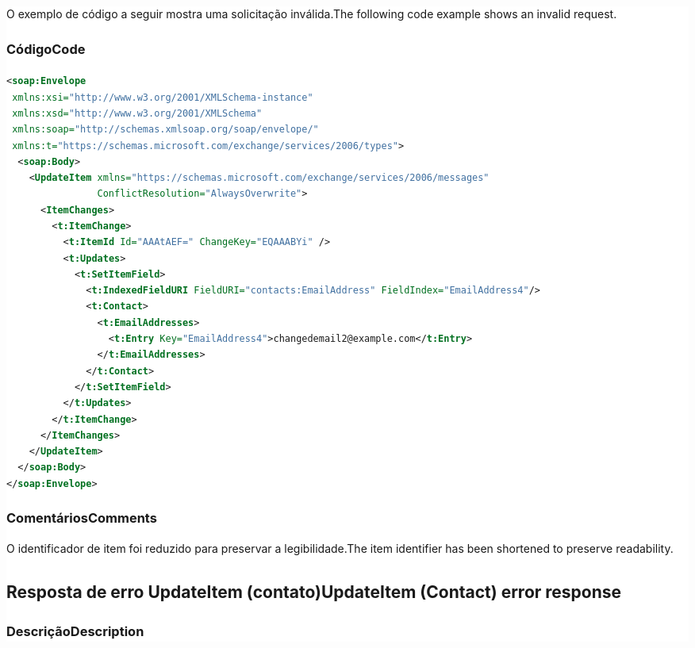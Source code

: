 <span data-ttu-id="b0bf1-141">O exemplo de código a seguir mostra uma solicitação inválida.</span><span class="sxs-lookup"><span data-stu-id="b0bf1-141">The following code example shows an invalid request.</span></span>
  
### <a name="code"></a><span data-ttu-id="b0bf1-142">Código</span><span class="sxs-lookup"><span data-stu-id="b0bf1-142">Code</span></span>

```XML
<soap:Envelope
 xmlns:xsi="http://www.w3.org/2001/XMLSchema-instance"
 xmlns:xsd="http://www.w3.org/2001/XMLSchema"
 xmlns:soap="http://schemas.xmlsoap.org/soap/envelope/"
 xmlns:t="https://schemas.microsoft.com/exchange/services/2006/types">
  <soap:Body>
    <UpdateItem xmlns="https://schemas.microsoft.com/exchange/services/2006/messages"
                ConflictResolution="AlwaysOverwrite">
      <ItemChanges>
        <t:ItemChange>
          <t:ItemId Id="AAAtAEF=" ChangeKey="EQAAABYi" />
          <t:Updates>
            <t:SetItemField>
              <t:IndexedFieldURI FieldURI="contacts:EmailAddress" FieldIndex="EmailAddress4"/>
              <t:Contact>
                <t:EmailAddresses>
                  <t:Entry Key="EmailAddress4">changedemail2@example.com</t:Entry>
                </t:EmailAddresses>
              </t:Contact>
            </t:SetItemField>
          </t:Updates>
        </t:ItemChange>
      </ItemChanges>
    </UpdateItem>
  </soap:Body>
</soap:Envelope>
```

### <a name="comments"></a><span data-ttu-id="b0bf1-143">Comentários</span><span class="sxs-lookup"><span data-stu-id="b0bf1-143">Comments</span></span>

<span data-ttu-id="b0bf1-144">O identificador de item foi reduzido para preservar a legibilidade.</span><span class="sxs-lookup"><span data-stu-id="b0bf1-144">The item identifier has been shortened to preserve readability.</span></span>
  
## <a name="updateitem-contact-error-response"></a><span data-ttu-id="b0bf1-145">Resposta de erro UpdateItem (contato)</span><span class="sxs-lookup"><span data-stu-id="b0bf1-145">UpdateItem (Contact) error response</span></span>

### <a name="description"></a><span data-ttu-id="b0bf1-146">Descrição</span><span class="sxs-lookup"><span data-stu-id="b0bf1-146">Description</span></span>

